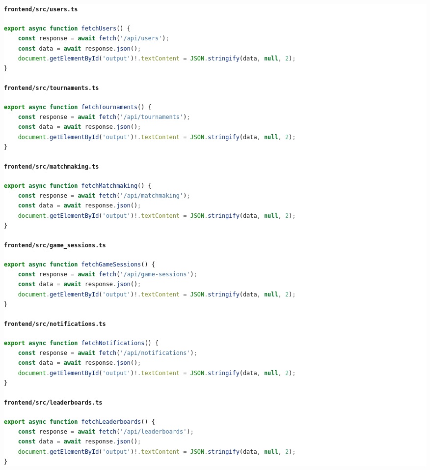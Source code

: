 #### `frontend/src/users.ts`

```typescript
export async function fetchUsers() {
    const response = await fetch('/api/users');
    const data = await response.json();
    document.getElementById('output')!.textContent = JSON.stringify(data, null, 2);
}
```

#### `frontend/src/tournaments.ts`

```typescript
export async function fetchTournaments() {
    const response = await fetch('/api/tournaments');
    const data = await response.json();
    document.getElementById('output')!.textContent = JSON.stringify(data, null, 2);
}
```

#### `frontend/src/matchmaking.ts`

```typescript
export async function fetchMatchmaking() {
    const response = await fetch('/api/matchmaking');
    const data = await response.json();
    document.getElementById('output')!.textContent = JSON.stringify(data, null, 2);
}
```

#### `frontend/src/game_sessions.ts`

```typescript
export async function fetchGameSessions() {
    const response = await fetch('/api/game-sessions');
    const data = await response.json();
    document.getElementById('output')!.textContent = JSON.stringify(data, null, 2);
}
```

#### `frontend/src/notifications.ts`

```typescript
export async function fetchNotifications() {
    const response = await fetch('/api/notifications');
    const data = await response.json();
    document.getElementById('output')!.textContent = JSON.stringify(data, null, 2);
}
```

#### `frontend/src/leaderboards.ts`

```typescript
export async function fetchLeaderboards() {
    const response = await fetch('/api/leaderboards');
    const data = await response.json();
    document.getElementById('output')!.textContent = JSON.stringify(data, null, 2);
}
```
